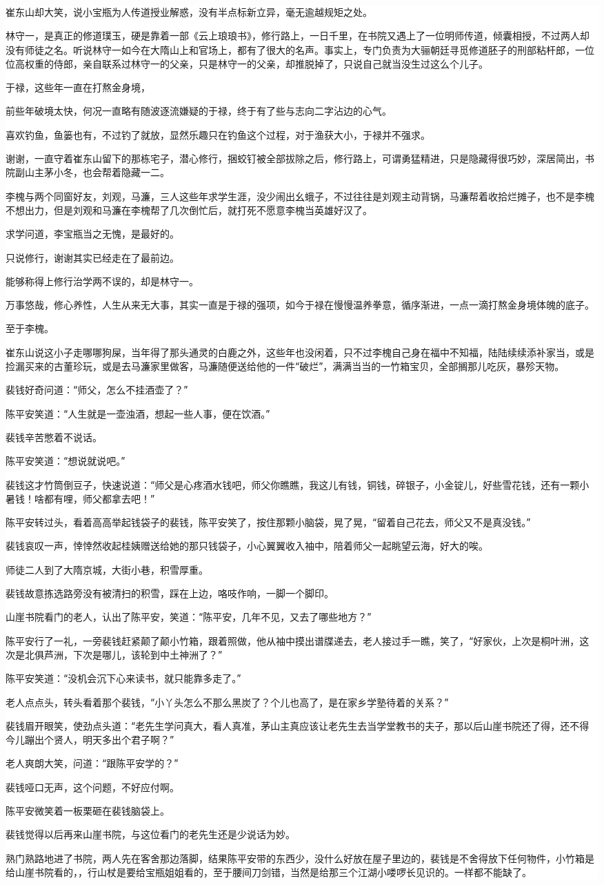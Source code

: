    崔东山却大笑，说小宝瓶为人传道授业解惑，没有半点标新立异，毫无逾越规矩之处。

   林守一，是真正的修道璞玉，硬是靠着一部《云上琅琅书》，修行路上，一日千里，在书院又遇上了一位明师传道，倾囊相授，不过两人却没有师徒之名。听说林守一如今在大隋山上和官场上，都有了很大的名声。事实上，专门负责为大骊朝廷寻觅修道胚子的刑部粘杆郎，一位位高权重的侍郎，亲自联系过林守一的父亲，只是林守一的父亲，却推脱掉了，只说自己就当没生过这么个儿子。

   于禄，这些年一直在打熬金身境，

   前些年破境太快，何况一直略有随波逐流嫌疑的于禄，终于有了些与志向二字沾边的心气。

   喜欢钓鱼，鱼篓也有，不过钓了就放，显然乐趣只在钓鱼这个过程，对于渔获大小，于禄并不强求。

   谢谢，一直守着崔东山留下的那栋宅子，潜心修行，捆蛟钉被全部拔除之后，修行路上，可谓勇猛精进，只是隐藏得很巧妙，深居简出，书院副山主茅小冬，也会帮着隐藏一二。

   李槐与两个同窗好友，刘观，马濂，三人这些年求学生涯，没少闹出幺蛾子，不过往往是刘观主动背锅，马濂帮着收拾烂摊子，也不是李槐不想出力，但是刘观和马濂在李槐帮了几次倒忙后，就打死不愿意李槐当英雄好汉了。

   求学问道，李宝瓶当之无愧，是最好的。

   只说修行，谢谢其实已经走在了最前边。

   能够称得上修行治学两不误的，却是林守一。

   万事悠哉，修心养性，人生从来无大事，其实一直是于禄的强项，如今于禄在慢慢温养拳意，循序渐进，一点一滴打熬金身境体魄的底子。

   至于李槐。

   崔东山说这小子走哪哪狗屎，当年得了那头通灵的白鹿之外，这些年也没闲着，只不过李槐自己身在福中不知福，陆陆续续添补家当，或是捡漏买来的古董珍玩，或是去马濂家里做客，马濂随便送给他的一件“破烂”，满满当当的一竹箱宝贝，全部搁那儿吃灰，暴殄天物。

   裴钱好奇问道：“师父，怎么不挂酒壶了？”

   陈平安笑道：“人生就是一壶浊酒，想起一些人事，便在饮酒。”

   裴钱辛苦憋着不说话。

   陈平安笑道：“想说就说吧。”

   裴钱这才竹筒倒豆子，快速说道：“师父是心疼酒水钱吧，师父你瞧瞧，我这儿有钱，铜钱，碎银子，小金锭儿，好些雪花钱，还有一颗小暑钱！啥都有哩，师父都拿去吧！”

   陈平安转过头，看着高高举起钱袋子的裴钱，陈平安笑了，按住那颗小脑袋，晃了晃，“留着自己花去，师父又不是真没钱。”

   裴钱哀叹一声，悻悻然收起桂姨赠送给她的那只钱袋子，小心翼翼收入袖中，陪着师父一起眺望云海，好大的唉。

   师徒二人到了大隋京城，大街小巷，积雪厚重。

   裴钱故意拣选路旁没有被清扫的积雪，踩在上边，咯吱作响，一脚一个脚印。

   山崖书院看门的老人，认出了陈平安，笑道：“陈平安，几年不见，又去了哪些地方？”

   陈平安行了一礼，一旁裴钱赶紧颠了颠小竹箱，跟着照做，他从袖中摸出谱牒递去，老人接过手一瞧，笑了，“好家伙，上次是桐叶洲，这次是北俱芦洲，下次是哪儿，该轮到中土神洲了？”

   陈平安笑道：“没机会沉下心来读书，就只能靠多走了。”

   老人点点头，转头看着那个裴钱，“小丫头怎么不那么黑炭了？个儿也高了，是在家乡学塾待着的关系？”

   裴钱眉开眼笑，使劲点头道：“老先生学问真大，看人真准，茅山主真应该让老先生去当学堂教书的夫子，那以后山崖书院还了得，还不得今儿蹦出个贤人，明天多出个君子啊？”

   老人爽朗大笑，问道：“跟陈平安学的？”

   裴钱哑口无声，这个问题，不好应付啊。

   陈平安微笑着一板栗砸在裴钱脑袋上。

   裴钱觉得以后再来山崖书院，与这位看门的老先生还是少说话为妙。

   熟门熟路地进了书院，两人先在客舍那边落脚，结果陈平安带的东西少，没什么好放在屋子里边的，裴钱是不舍得放下任何物件，小竹箱是给山崖书院看的，，行山杖是要给宝瓶姐姐看的，至于腰间刀剑错，当然是给那三个江湖小喽啰长见识的。一样都不能缺了。
